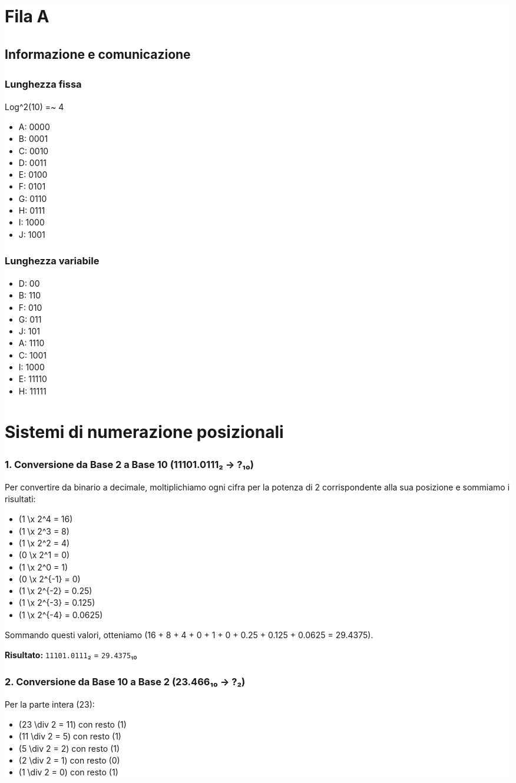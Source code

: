 # Fila A
## Informazione e comunicazione
### Lunghezza fissa
Log^2(10) =~ 4
- A: 0000
- B: 0001
- C: 0010
- D: 0011
- E: 0100
- F: 0101
- G: 0110
- H: 0111
- I: 1000
- J: 1001
### Lunghezza variabile
- D: 00
- B: 110
- F: 010
- G: 011
- J: 101
- A: 1110
- C: 1001
- I: 1000
- E: 11110
- H: 11111
# Sistemi di numerazione posizionali
### 1. Conversione da Base 2 a Base 10 (11101.0111₂ → ?₁₀)
Per convertire da binario a decimale, moltiplichiamo ogni cifra per la potenza di 2 corrispondente alla sua posizione e sommiamo i risultati:

- \(1 \x 2^4 = 16\)
- \(1 \x 2^3 = 8\)
- \(1 \x 2^2 = 4\)
- \(0 \x 2^1 = 0\)
- \(1 \x 2^0 = 1\)
- \(0 \x 2^{-1} = 0\)
- \(1 \x 2^{-2} = 0.25\)
- \(1 \x 2^{-3} = 0.125\)
- \(1 \x 2^{-4} = 0.0625\)

Sommando questi valori, otteniamo \(16 + 8 + 4 + 0 + 1 + 0 + 0.25 + 0.125 + 0.0625 = 29.4375\).

**Risultato:** `11101.0111`₂ = `29.4375`₁₀

### 2. Conversione da Base 10 a Base 2 (23.466₁₀ → ?₂)
Per la parte intera (23):
- \(23 \div 2 = 11\) con resto \(1\)
- \(11 \div 2 = 5\) con resto \(1\)
- \(5 \div 2 = 2\) con resto \(1\)
- \(2 \div 2 = 1\) con resto \(0\)
- \(1 \div 2 = 0\) con resto \(1\)
